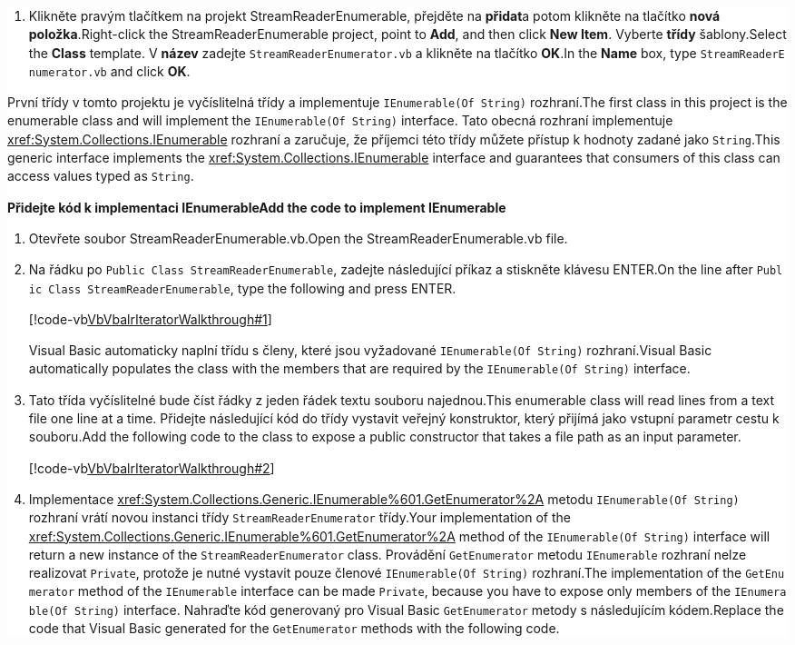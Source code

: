 1.  <span data-ttu-id="249a5-128">Klikněte pravým tlačítkem na projekt StreamReaderEnumerable, přejděte na **přidat**a potom klikněte na tlačítko **nová položka**.</span><span class="sxs-lookup"><span data-stu-id="249a5-128">Right-click the StreamReaderEnumerable project, point to **Add**, and then click **New Item**.</span></span> <span data-ttu-id="249a5-129">Vyberte **třídy** šablony.</span><span class="sxs-lookup"><span data-stu-id="249a5-129">Select the **Class** template.</span></span> <span data-ttu-id="249a5-130">V **název** zadejte `StreamReaderEnumerator.vb` a klikněte na tlačítko **OK**.</span><span class="sxs-lookup"><span data-stu-id="249a5-130">In the **Name** box, type `StreamReaderEnumerator.vb` and click **OK**.</span></span>

 <span data-ttu-id="249a5-131">První třídy v tomto projektu je vyčíslitelná třídy a implementuje `IEnumerable(Of String)` rozhraní.</span><span class="sxs-lookup"><span data-stu-id="249a5-131">The first class in this project is the enumerable class and will implement the `IEnumerable(Of String)` interface.</span></span> <span data-ttu-id="249a5-132">Tato obecná rozhraní implementuje <xref:System.Collections.IEnumerable> rozhraní a zaručuje, že příjemci této třídy můžete přístup k hodnoty zadané jako `String`.</span><span class="sxs-lookup"><span data-stu-id="249a5-132">This generic interface implements the <xref:System.Collections.IEnumerable> interface and guarantees that consumers of this class can access values typed as `String`.</span></span>  
  
<span data-ttu-id="249a5-133">**Přidejte kód k implementaci IEnumerable**</span><span class="sxs-lookup"><span data-stu-id="249a5-133">**Add the code to implement IEnumerable**</span></span>

1. <span data-ttu-id="249a5-134">Otevřete soubor StreamReaderEnumerable.vb.</span><span class="sxs-lookup"><span data-stu-id="249a5-134">Open the StreamReaderEnumerable.vb file.</span></span>

2. <span data-ttu-id="249a5-135">Na řádku po `Public Class StreamReaderEnumerable`, zadejte následující příkaz a stiskněte klávesu ENTER.</span><span class="sxs-lookup"><span data-stu-id="249a5-135">On the line after `Public Class StreamReaderEnumerable`, type the following and press ENTER.</span></span>

     [!code-vb[VbVbalrIteratorWalkthrough#1](~/samples/snippets/visualbasic/VS_Snippets_VBCSharp/VbVbalrIteratorWalkthrough/VB/StreamReaderIterator.vb#1)]

   <span data-ttu-id="249a5-136">Visual Basic automaticky naplní třídu s členy, které jsou vyžadované `IEnumerable(Of String)` rozhraní.</span><span class="sxs-lookup"><span data-stu-id="249a5-136">Visual Basic automatically populates the class with the members that are required by the `IEnumerable(Of String)` interface.</span></span>
  
3. <span data-ttu-id="249a5-137">Tato třída vyčíslitelné bude číst řádky z jeden řádek textu souboru najednou.</span><span class="sxs-lookup"><span data-stu-id="249a5-137">This enumerable class will read lines from a text file one line at a time.</span></span> <span data-ttu-id="249a5-138">Přidejte následující kód do třídy vystavit veřejný konstruktor, který přijímá jako vstupní parametr cestu k souboru.</span><span class="sxs-lookup"><span data-stu-id="249a5-138">Add the following code to the class to expose a public constructor that takes a file path as an input parameter.</span></span>

     [!code-vb[VbVbalrIteratorWalkthrough#2](~/samples/snippets/visualbasic/VS_Snippets_VBCSharp/VbVbalrIteratorWalkthrough/VB/StreamReaderIterator.vb#2)]

4. <span data-ttu-id="249a5-139">Implementace <xref:System.Collections.Generic.IEnumerable%601.GetEnumerator%2A> metodu `IEnumerable(Of String)` rozhraní vrátí novou instanci třídy `StreamReaderEnumerator` třídy.</span><span class="sxs-lookup"><span data-stu-id="249a5-139">Your implementation of the <xref:System.Collections.Generic.IEnumerable%601.GetEnumerator%2A> method of the `IEnumerable(Of String)` interface will return a new instance of the `StreamReaderEnumerator` class.</span></span> <span data-ttu-id="249a5-140">Provádění `GetEnumerator` metodu `IEnumerable` rozhraní nelze realizovat `Private`, protože je nutné vystavit pouze členové `IEnumerable(Of String)` rozhraní.</span><span class="sxs-lookup"><span data-stu-id="249a5-140">The implementation of the `GetEnumerator` method of the `IEnumerable` interface can be made `Private`, because you have to expose only members of the `IEnumerable(Of String)` interface.</span></span> <span data-ttu-id="249a5-141">Nahraďte kód generovaný pro Visual Basic `GetEnumerator` metody s následujícím kódem.</span><span class="sxs-lookup"><span data-stu-id="249a5-141">Replace the code that Visual Basic generated for the `GetEnumerator` methods with the following code.</span></span>
